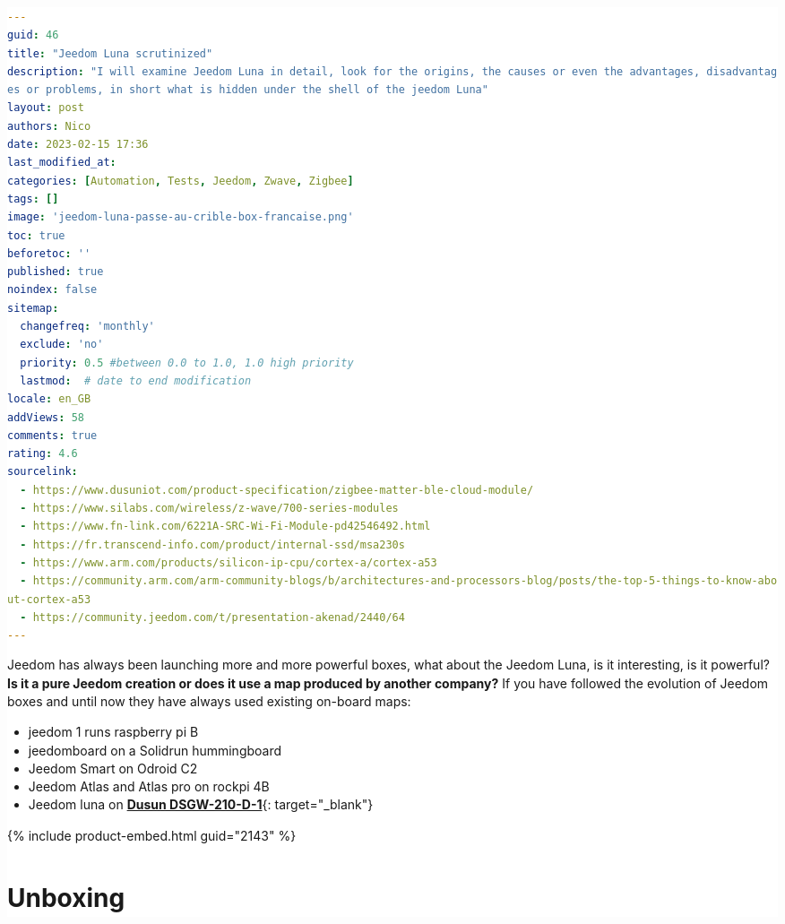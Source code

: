 ```yaml
---
guid: 46
title: "Jeedom Luna scrutinized"
description: "I will examine Jeedom Luna in detail, look for the origins, the causes or even the advantages, disadvantages or problems, in short what is hidden under the shell of the jeedom Luna"
layout: post
authors: Nico
date: 2023-02-15 17:36
last_modified_at: 
categories: [Automation, Tests, Jeedom, Zwave, Zigbee]
tags: []
image: 'jeedom-luna-passe-au-crible-box-francaise.png'
toc: true
beforetoc: ''
published: true
noindex: false
sitemap:
  changefreq: 'monthly'
  exclude: 'no'
  priority: 0.5 #between 0.0 to 1.0, 1.0 high priority
  lastmod:  # date to end modification
locale: en_GB
addViews: 58
comments: true
rating: 4.6
sourcelink:
  - https://www.dusuniot.com/product-specification/zigbee-matter-ble-cloud-module/
  - https://www.silabs.com/wireless/z-wave/700-series-modules
  - https://www.fn-link.com/6221A-SRC-Wi-Fi-Module-pd42546492.html
  - https://fr.transcend-info.com/product/internal-ssd/msa230s
  - https://www.arm.com/products/silicon-ip-cpu/cortex-a/cortex-a53
  - https://community.arm.com/arm-community-blogs/b/architectures-and-processors-blog/posts/the-top-5-things-to-know-about-cortex-a53
  - https://community.jeedom.com/t/presentation-akenad/2440/64
---
```


Jeedom has always been launching more and more powerful boxes, what about the Jeedom Luna, is it interesting, is it powerful? **Is it a pure Jeedom creation or does it use a map produced by another company?** If you have followed the evolution of Jeedom boxes and until now they have always used existing on-board maps:

- jeedom 1 runs raspberry pi B
- jeedomboard on a Solidrun hummingboard
- Jeedom Smart on Odroid C2
- Jeedom Atlas and Atlas pro on rockpi 4B
- Jeedom luna on [**Dusun DSGW-210-D-1**](https://www.dusuniot.com/landing-pages/jeedom-smart-gateway/){: target="_blank"}

{% include product-embed.html guid="2143" %}

# Unboxing

